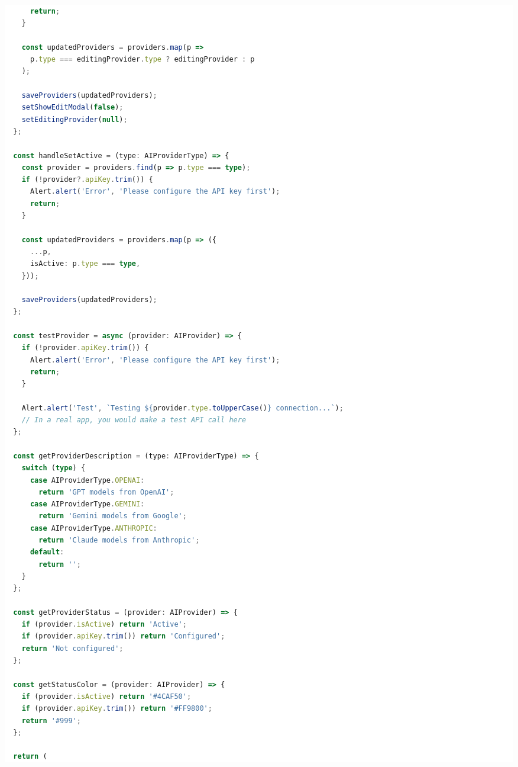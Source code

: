 ```typescript
      return;
    }

    const updatedProviders = providers.map(p => 
      p.type === editingProvider.type ? editingProvider : p
    );

    saveProviders(updatedProviders);
    setShowEditModal(false);
    setEditingProvider(null);
  };

  const handleSetActive = (type: AIProviderType) => {
    const provider = providers.find(p => p.type === type);
    if (!provider?.apiKey.trim()) {
      Alert.alert('Error', 'Please configure the API key first');
      return;
    }

    const updatedProviders = providers.map(p => ({
      ...p,
      isActive: p.type === type,
    }));

    saveProviders(updatedProviders);
  };

  const testProvider = async (provider: AIProvider) => {
    if (!provider.apiKey.trim()) {
      Alert.alert('Error', 'Please configure the API key first');
      return;
    }

    Alert.alert('Test', `Testing ${provider.type.toUpperCase()} connection...`);
    // In a real app, you would make a test API call here
  };

  const getProviderDescription = (type: AIProviderType) => {
    switch (type) {
      case AIProviderType.OPENAI:
        return 'GPT models from OpenAI';
      case AIProviderType.GEMINI:
        return 'Gemini models from Google';
      case AIProviderType.ANTHROPIC:
        return 'Claude models from Anthropic';
      default:
        return '';
    }
  };

  const getProviderStatus = (provider: AIProvider) => {
    if (provider.isActive) return 'Active';
    if (provider.apiKey.trim()) return 'Configured';
    return 'Not configured';
  };

  const getStatusColor = (provider: AIProvider) => {
    if (provider.isActive) return '#4CAF50';
    if (provider.apiKey.trim()) return '#FF9800';
    return '#999';
  };

  return (
```